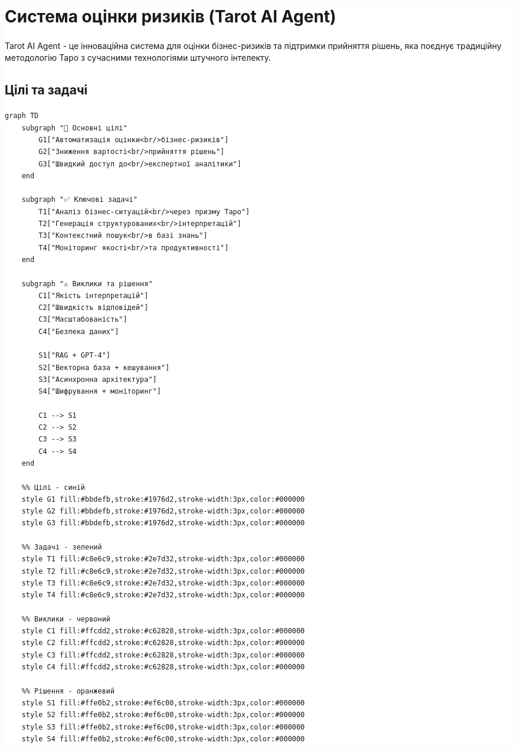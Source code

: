 # Система оцінки ризиків (Tarot AI Agent)

Tarot AI Agent - це інноваційна система для оцінки бізнес-ризиків та підтримки прийняття рішень, яка поєднує традиційну методологію Таро з сучасними технологіями штучного інтелекту.

## Цілі та задачі

```mermaid
graph TD
    subgraph "🎯 Основні цілі"
        G1["Автоматизація оцінки<br/>бізнес-ризиків"]
        G2["Зниження вартості<br/>прийняття рішень"]
        G3["Швидкий доступ до<br/>експертної аналітики"]
    end

    subgraph "✅ Ключові задачі"
        T1["Аналіз бізнес-ситуацій<br/>через призму Таро"]
        T2["Генерація структурованих<br/>інтерпретацій"]
        T3["Контекстний пошук<br/>в базі знань"]
        T4["Моніторинг якості<br/>та продуктивності"]
    end

    subgraph "⚠️ Виклики та рішення"
        C1["Якість інтерпретацій"]
        C2["Швидкість відповідей"]
        C3["Масштабованість"]
        C4["Безпека даних"]

        S1["RAG + GPT-4"]
        S2["Векторна база + кешування"]
        S3["Асинхронна архітектура"]
        S4["Шифрування + моніторинг"]

        C1 --> S1
        C2 --> S2
        C3 --> S3
        C4 --> S4
    end

    %% Цілі - синій
    style G1 fill:#bbdefb,stroke:#1976d2,stroke-width:3px,color:#000000
    style G2 fill:#bbdefb,stroke:#1976d2,stroke-width:3px,color:#000000
    style G3 fill:#bbdefb,stroke:#1976d2,stroke-width:3px,color:#000000

    %% Задачі - зелений
    style T1 fill:#c8e6c9,stroke:#2e7d32,stroke-width:3px,color:#000000
    style T2 fill:#c8e6c9,stroke:#2e7d32,stroke-width:3px,color:#000000
    style T3 fill:#c8e6c9,stroke:#2e7d32,stroke-width:3px,color:#000000
    style T4 fill:#c8e6c9,stroke:#2e7d32,stroke-width:3px,color:#000000

    %% Виклики - червоний
    style C1 fill:#ffcdd2,stroke:#c62828,stroke-width:3px,color:#000000
    style C2 fill:#ffcdd2,stroke:#c62828,stroke-width:3px,color:#000000
    style C3 fill:#ffcdd2,stroke:#c62828,stroke-width:3px,color:#000000
    style C4 fill:#ffcdd2,stroke:#c62828,stroke-width:3px,color:#000000

    %% Рішення - оранжевий
    style S1 fill:#ffe0b2,stroke:#ef6c00,stroke-width:3px,color:#000000
    style S2 fill:#ffe0b2,stroke:#ef6c00,stroke-width:3px,color:#000000
    style S3 fill:#ffe0b2,stroke:#ef6c00,stroke-width:3px,color:#000000
    style S4 fill:#ffe0b2,stroke:#ef6c00,stroke-width:3px,color:#000000
```
